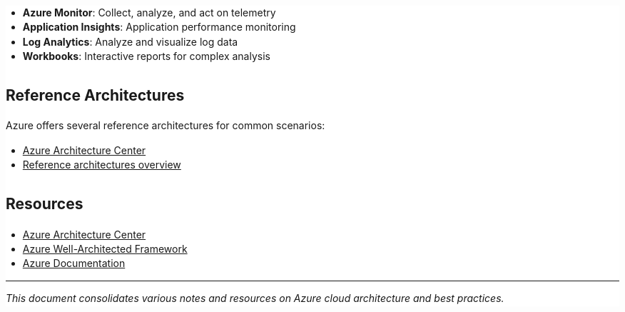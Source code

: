 - **Azure Monitor**: Collect, analyze, and act on telemetry
- **Application Insights**: Application performance monitoring
- **Log Analytics**: Analyze and visualize log data
- **Workbooks**: Interactive reports for complex analysis

## Reference Architectures

 Azure offers several reference architectures for common scenarios:

- [Azure Architecture Center](https://learn.microsoft.com/azure/architecture/)
- [Reference architectures overview](https://learn.microsoft.com/azure/architecture/browse/)

## Resources

- [Azure Architecture Center](https://learn.microsoft.com/en-us/azure/architecture/)
- [Azure Well-Architected Framework](https://learn.microsoft.com/en-us/azure/architecture/framework/)
- [Azure Documentation](https://learn.microsoft.com/en-us/azure/)

---

*This document consolidates various notes and resources on Azure cloud architecture and best practices.*
